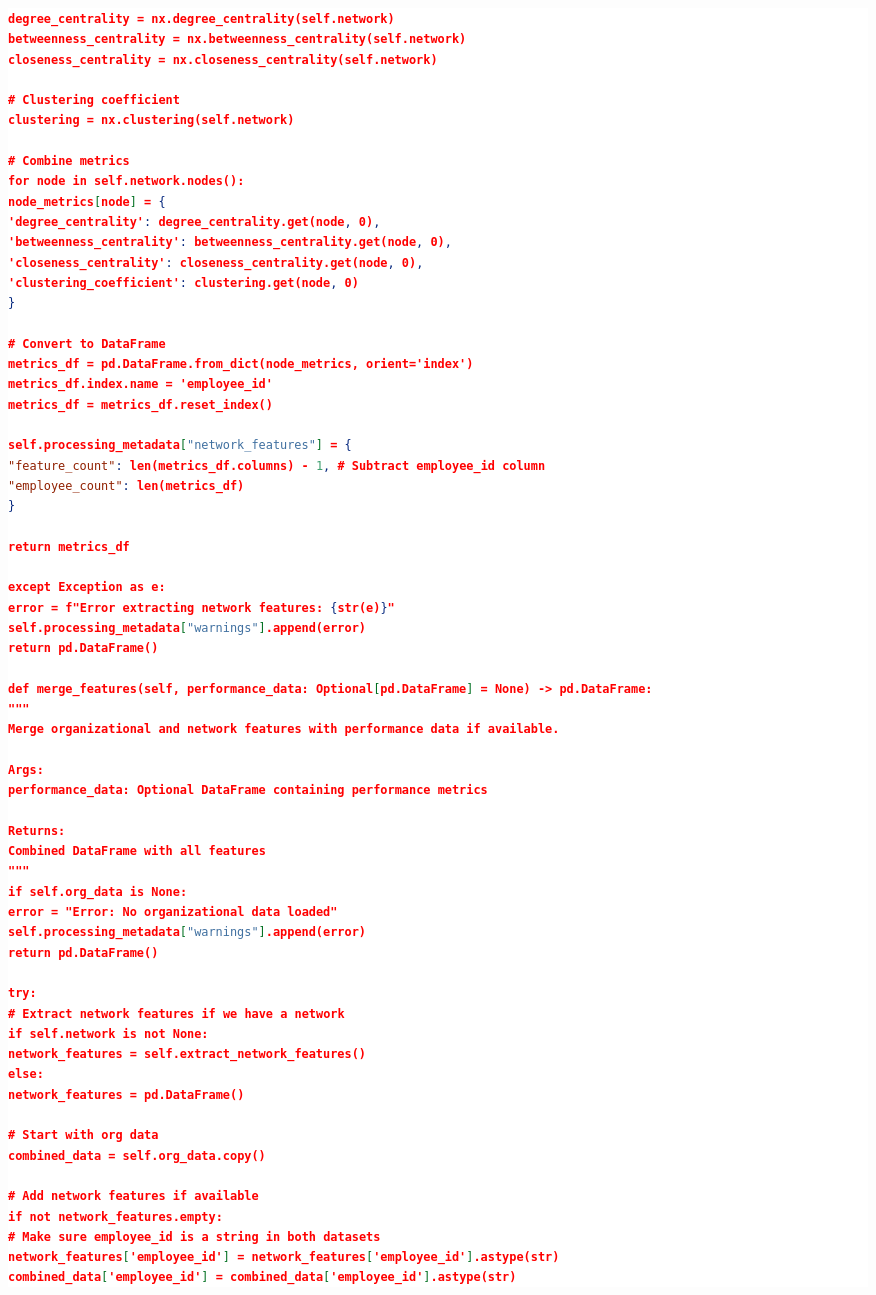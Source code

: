 ```json
degree_centrality = nx.degree_centrality(self.network) 
betweenness_centrality = nx.betweenness_centrality(self.network) 
closeness_centrality = nx.closeness_centrality(self.network) 

# Clustering coefficient 
clustering = nx.clustering(self.network) 

# Combine metrics 
for node in self.network.nodes(): 
node_metrics[node] = { 
'degree_centrality': degree_centrality.get(node, 0), 
'betweenness_centrality': betweenness_centrality.get(node, 0), 
'closeness_centrality': closeness_centrality.get(node, 0), 
'clustering_coefficient': clustering.get(node, 0) 
} 

# Convert to DataFrame 
metrics_df = pd.DataFrame.from_dict(node_metrics, orient='index') 
metrics_df.index.name = 'employee_id' 
metrics_df = metrics_df.reset_index() 

self.processing_metadata["network_features"] = { 
"feature_count": len(metrics_df.columns) - 1, # Subtract employee_id column 
"employee_count": len(metrics_df) 
} 

return metrics_df 

except Exception as e: 
error = f"Error extracting network features: {str(e)}" 
self.processing_metadata["warnings"].append(error) 
return pd.DataFrame() 

def merge_features(self, performance_data: Optional[pd.DataFrame] = None) -> pd.DataFrame: 
""" 
Merge organizational and network features with performance data if available. 

Args: 
performance_data: Optional DataFrame containing performance metrics 

Returns: 
Combined DataFrame with all features 
""" 
if self.org_data is None: 
error = "Error: No organizational data loaded" 
self.processing_metadata["warnings"].append(error) 
return pd.DataFrame() 

try: 
# Extract network features if we have a network 
if self.network is not None: 
network_features = self.extract_network_features() 
else: 
network_features = pd.DataFrame() 

# Start with org data 
combined_data = self.org_data.copy() 

# Add network features if available 
if not network_features.empty: 
# Make sure employee_id is a string in both datasets 
network_features['employee_id'] = network_features['employee_id'].astype(str) 
combined_data['employee_id'] = combined_data['employee_id'].astype(str) 
```

[type]: datasetId 